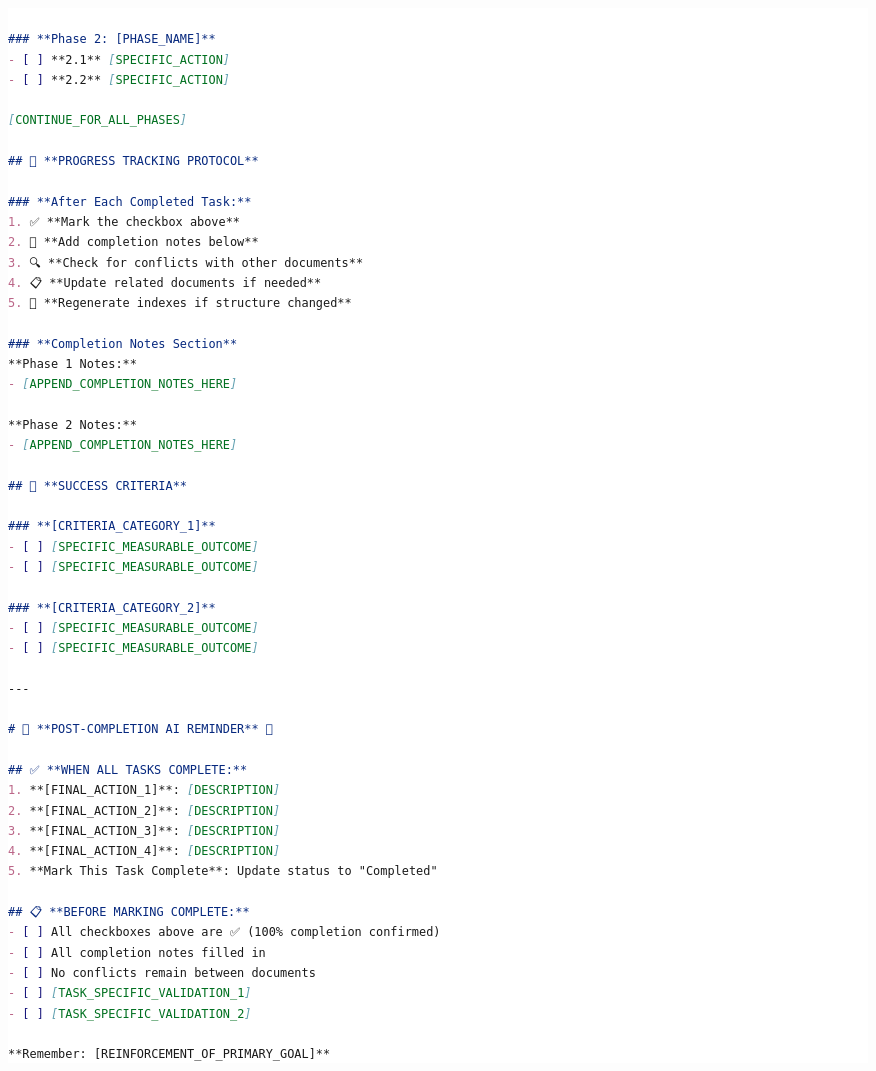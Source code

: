 ```markdown

### **Phase 2: [PHASE_NAME]**
- [ ] **2.1** [SPECIFIC_ACTION]
- [ ] **2.2** [SPECIFIC_ACTION]

[CONTINUE_FOR_ALL_PHASES]

## 🔄 **PROGRESS TRACKING PROTOCOL**

### **After Each Completed Task:**
1. ✅ **Mark the checkbox above**
2. 📝 **Add completion notes below**
3. 🔍 **Check for conflicts with other documents**
4. 📋 **Update related documents if needed**
5. 🔄 **Regenerate indexes if structure changed**

### **Completion Notes Section**
**Phase 1 Notes:**
- [APPEND_COMPLETION_NOTES_HERE]

**Phase 2 Notes:**
- [APPEND_COMPLETION_NOTES_HERE]

## 🎯 **SUCCESS CRITERIA**

### **[CRITERIA_CATEGORY_1]**
- [ ] [SPECIFIC_MEASURABLE_OUTCOME]
- [ ] [SPECIFIC_MEASURABLE_OUTCOME]

### **[CRITERIA_CATEGORY_2]**
- [ ] [SPECIFIC_MEASURABLE_OUTCOME]
- [ ] [SPECIFIC_MEASURABLE_OUTCOME]

---

# 🚨 **POST-COMPLETION AI REMINDER** 🚨

## ✅ **WHEN ALL TASKS COMPLETE:**
1. **[FINAL_ACTION_1]**: [DESCRIPTION]
2. **[FINAL_ACTION_2]**: [DESCRIPTION]
3. **[FINAL_ACTION_3]**: [DESCRIPTION]
4. **[FINAL_ACTION_4]**: [DESCRIPTION]
5. **Mark This Task Complete**: Update status to "Completed"

## 📋 **BEFORE MARKING COMPLETE:**
- [ ] All checkboxes above are ✅ (100% completion confirmed)
- [ ] All completion notes filled in
- [ ] No conflicts remain between documents
- [ ] [TASK_SPECIFIC_VALIDATION_1]
- [ ] [TASK_SPECIFIC_VALIDATION_2]

**Remember: [REINFORCEMENT_OF_PRIMARY_GOAL]**
```
